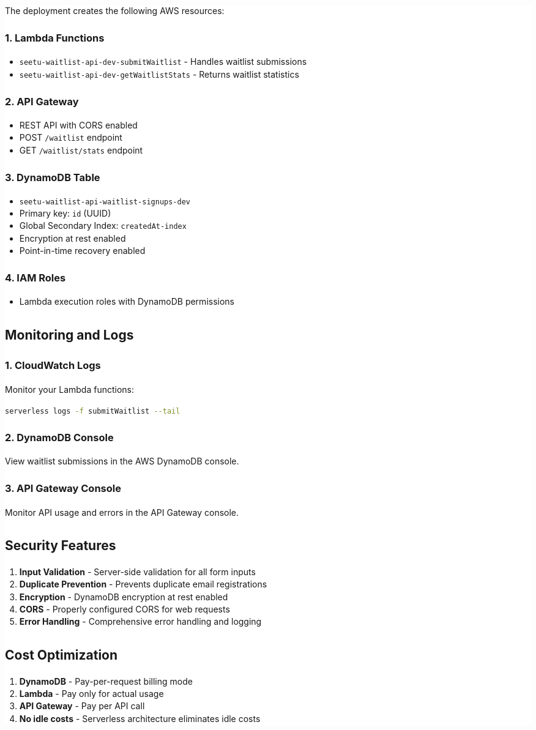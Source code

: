 The deployment creates the following AWS resources:

### 1. Lambda Functions
- `seetu-waitlist-api-dev-submitWaitlist` - Handles waitlist submissions
- `seetu-waitlist-api-dev-getWaitlistStats` - Returns waitlist statistics

### 2. API Gateway
- REST API with CORS enabled
- POST `/waitlist` endpoint
- GET `/waitlist/stats` endpoint

### 3. DynamoDB Table
- `seetu-waitlist-api-waitlist-signups-dev`
- Primary key: `id` (UUID)
- Global Secondary Index: `createdAt-index`
- Encryption at rest enabled
- Point-in-time recovery enabled

### 4. IAM Roles
- Lambda execution roles with DynamoDB permissions

## Monitoring and Logs

### 1. CloudWatch Logs
Monitor your Lambda functions:
```bash
serverless logs -f submitWaitlist --tail
```

### 2. DynamoDB Console
View waitlist submissions in the AWS DynamoDB console.

### 3. API Gateway Console
Monitor API usage and errors in the API Gateway console.

## Security Features

1. **Input Validation** - Server-side validation for all form inputs
2. **Duplicate Prevention** - Prevents duplicate email registrations
3. **Encryption** - DynamoDB encryption at rest enabled
4. **CORS** - Properly configured CORS for web requests
5. **Error Handling** - Comprehensive error handling and logging

## Cost Optimization

1. **DynamoDB** - Pay-per-request billing mode
2. **Lambda** - Pay only for actual usage
3. **API Gateway** - Pay per API call
4. **No idle costs** - Serverless architecture eliminates idle costs
